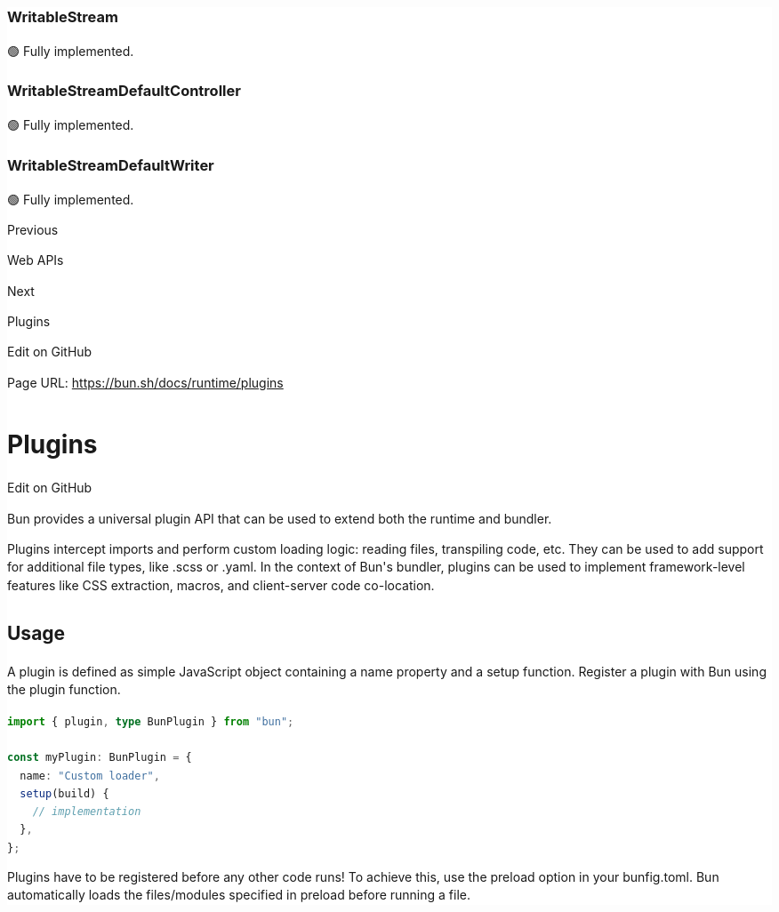 ### WritableStream

🟢 Fully implemented.

### WritableStreamDefaultController

🟢 Fully implemented.

### WritableStreamDefaultWriter

🟢 Fully implemented.

Previous

Web APIs

Next

Plugins

Edit on GitHub



Page URL: https://bun.sh/docs/runtime/plugins

# Plugins

Edit on GitHub

Bun provides a universal plugin API that can be used to extend both the runtime and bundler.

Plugins intercept imports and perform custom loading logic: reading files, transpiling code, etc. They can be used to add support for additional file types, like .scss or .yaml. In the context of Bun's bundler, plugins can be used to implement framework-level features like CSS extraction, macros, and client-server code co-location.

## Usage

A plugin is defined as simple JavaScript object containing a name property and a setup function. Register a plugin with Bun using the plugin function.

```typescript
import { plugin, type BunPlugin } from "bun";

const myPlugin: BunPlugin = {
  name: "Custom loader",
  setup(build) {
    // implementation
  },
};
```

Plugins have to be registered before any other code runs! To achieve this, use the preload option in your bunfig.toml. Bun automatically loads the files/modules specified in preload before running a file.
